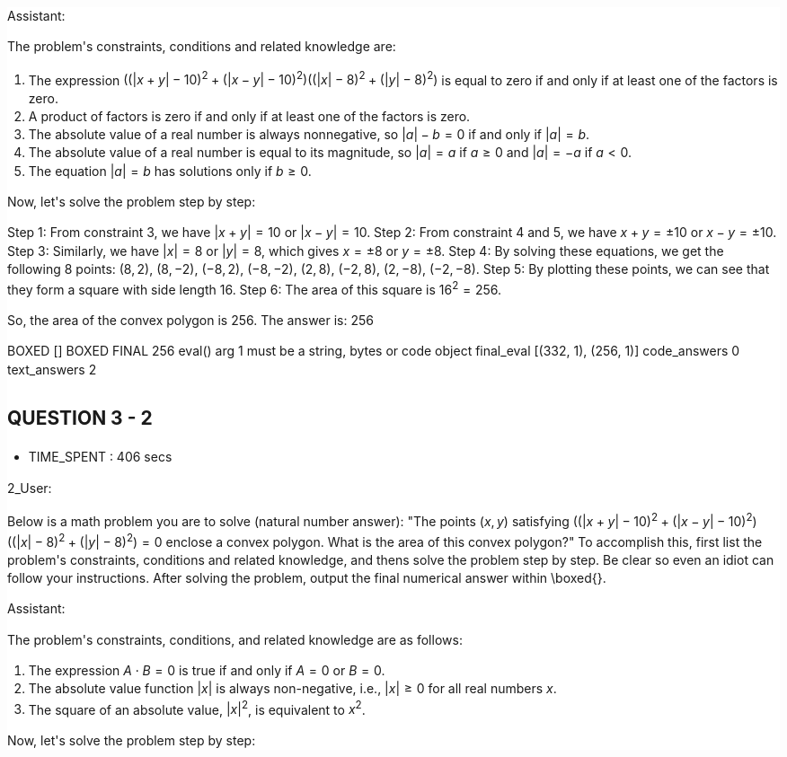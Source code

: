 Assistant:

 The problem's constraints, conditions and related knowledge are:
1. The expression $((\vert x + y \vert - 10)^2 + ( \vert x - y \vert - 10)^2)((\vert x \vert - 8)^2 + ( \vert y \vert - 8)^2)$ is equal to zero if and only if at least one of the factors is zero.
2. A product of factors is zero if and only if at least one of the factors is zero.
3. The absolute value of a real number is always nonnegative, so $\vert a \vert - b = 0$ if and only if $\vert a \vert = b$.
4. The absolute value of a real number is equal to its magnitude, so $\vert a \vert = a$ if $a \geq 0$ and $\vert a \vert = -a$ if $a < 0$.
5. The equation $\vert a \vert = b$ has solutions only if $b \geq 0$.

Now, let's solve the problem step by step:

Step 1: From constraint 3, we have $\vert x + y \vert = 10$ or $\vert x - y \vert = 10$.
Step 2: From constraint 4 and 5, we have $x + y = \pm 10$ or $x - y = \pm 10$.
Step 3: Similarly, we have $\vert x \vert = 8$ or $\vert y \vert = 8$, which gives $x = \pm 8$ or $y = \pm 8$.
Step 4: By solving these equations, we get the following 8 points: $(8, 2)$, $(8, -2)$, $(-8, 2)$, $(-8, -2)$, $(2, 8)$, $(-2, 8)$, $(2, -8)$, $(-2, -8)$.
Step 5: By plotting these points, we can see that they form a square with side length 16.
Step 6: The area of this square is $16^2 = 256$.

So, the area of the convex polygon is 256. The answer is: $256$

BOXED []
BOXED FINAL 256
eval() arg 1 must be a string, bytes or code object final_eval
[(332, 1), (256, 1)]
code_answers 0 text_answers 2



## QUESTION 3 - 2 
- TIME_SPENT : 406 secs

2_User:

Below is a math problem you are to solve (natural number answer):
"The points $\left(x, y\right)$ satisfying $((\vert x + y \vert - 10)^2 + ( \vert x - y \vert - 10)^2)((\vert x \vert - 8)^2 + ( \vert y \vert - 8)^2) = 0$ enclose a convex polygon. What is the area of this convex polygon?"
To accomplish this, first list the problem's constraints, conditions and related knowledge, and thens solve the problem step by step. Be clear so even an idiot can follow your instructions. After solving the problem, output the final numerical answer within \boxed{}.

Assistant:

 The problem's constraints, conditions, and related knowledge are as follows:

1. The expression $A \cdot B = 0$ is true if and only if $A = 0$ or $B = 0$.
2. The absolute value function $|x|$ is always non-negative, i.e., $|x| \geq 0$ for all real numbers $x$.
3. The square of an absolute value, $|x|^2$, is equivalent to $x^2$.

Now, let's solve the problem step by step:
